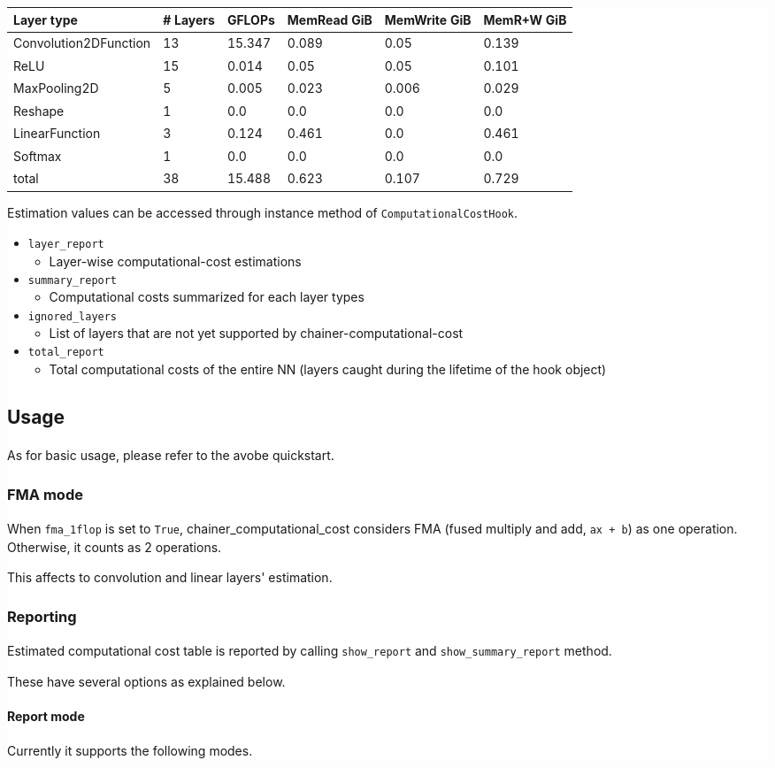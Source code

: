 |Layer type|# Layers|GFLOPs|MemRead GiB|MemWrite GiB|MemR+W GiB|
|:----|:----|:----|:----|:----|:----|
|Convolution2DFunction|13|15.347|0.089|0.05|0.139|
|ReLU|15|0.014|0.05|0.05|0.101|
|MaxPooling2D|5|0.005|0.023|0.006|0.029|
|Reshape|1|0.0|0.0|0.0|0.0|
|LinearFunction|3|0.124|0.461|0.0|0.461|
|Softmax|1|0.0|0.0|0.0|0.0|
|total|38|15.488|0.623|0.107|0.729|


Estimation values can be accessed through instance method of
`ComputationalCostHook`.

* `layer_report`
  * Layer-wise computational-cost estimations
* `summary_report`
  * Computational costs summarized for each layer types
* `ignored_layers`
  * List of layers that are not yet supported by chainer-computational-cost
* `total_report`
  * Total computational costs of the entire NN
    (layers caught during the lifetime of the hook object)


## Usage

As for basic usage, please refer to the avobe quickstart.


### FMA mode

When `fma_1flop` is set to `True`, chainer_computational_cost considers
FMA (fused multiply and add, `ax + b`) as one operation.
Otherwise, it counts as 2 operations.

This affects to convolution and linear layers' estimation.


### Reporting

Estimated computational cost table is reported by calling `show_report`
and `show_summary_report` method.

These have several options as explained below.


#### Report mode

Currently it supports the following modes.
